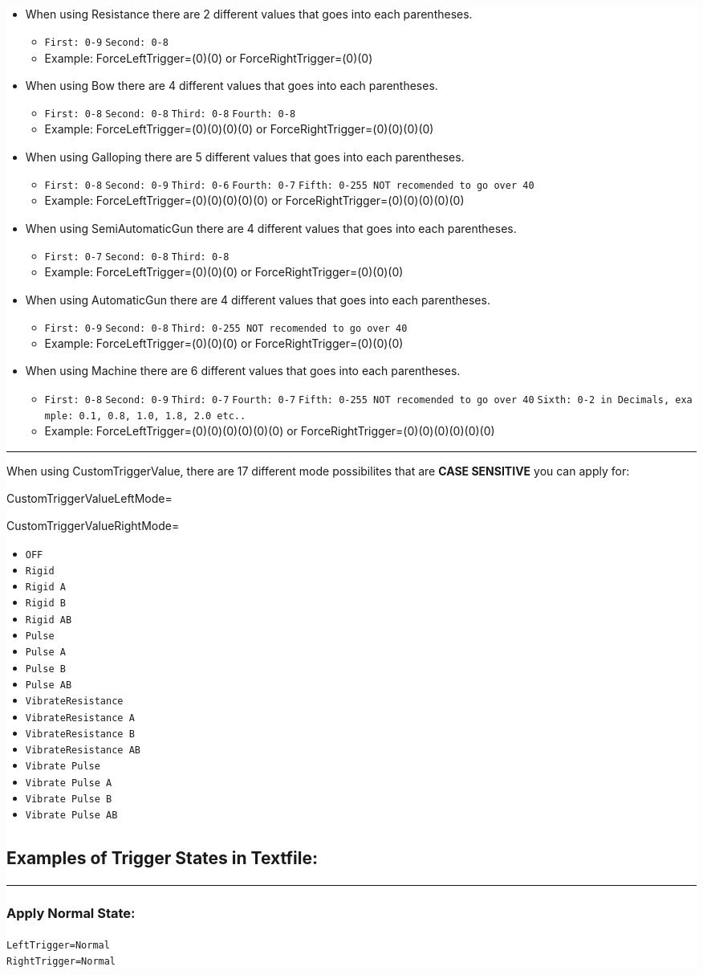   * When using Resistance there are 2 different values that goes into each parentheses.
    * `First: 0-9` `Second: 0-8`
    * Example: ForceLeftTrigger=(0)(0) or ForceRightTrigger=(0)(0)

  * When using Bow there are 4 different values that goes into each parentheses.
    * `First: 0-8` `Second: 0-8` `Third: 0-8` `Fourth: 0-8`
    * Example: ForceLeftTrigger=(0)(0)(0)(0) or ForceRightTrigger=(0)(0)(0)(0)

  * When using Galloping there are 5 different values that goes into each parentheses.
    * `First: 0-8` `Second: 0-9` `Third: 0-6` `Fourth: 0-7` `Fifth: 0-255 NOT recomended to go over 40`
    * Example: ForceLeftTrigger=(0)(0)(0)(0)(0) or ForceRightTrigger=(0)(0)(0)(0)(0)

  * When using SemiAutomaticGun there are 4 different values that goes into each parentheses.
    * `First: 0-7` `Second: 0-8` `Third: 0-8`
    * Example: ForceLeftTrigger=(0)(0)(0) or ForceRightTrigger=(0)(0)(0)

  * When using AutomaticGun there are 4 different values that goes into each parentheses.
    * `First: 0-9` `Second: 0-8` `Third: 0-255 NOT recomended to go over 40`
    * Example: ForceLeftTrigger=(0)(0)(0) or ForceRightTrigger=(0)(0)(0)

  * When using Machine there are 6 different values that goes into each parentheses.
    * `First: 0-8` `Second: 0-9` `Third: 0-7` `Fourth: 0-7` `Fifth: 0-255 NOT recomended to go over 40` `Sixth: 0-2 in Decimals, example: 0.1, 0.8, 1.0, 1.8, 2.0 etc..`
    * Example: ForceLeftTrigger=(0)(0)(0)(0)(0)(0) or ForceRightTrigger=(0)(0)(0)(0)(0)(0)
---
When using CustomTriggerValue, there are 17 different mode possibilites that are **CASE SENSITIVE** you can apply for:

CustomTriggerValueLeftMode= 

CustomTriggerValueRightMode= 

- `OFF`
- `Rigid`
- `Rigid A`
- `Rigid B`
- `Rigid AB`
- `Pulse`
- `Pulse A`
- `Pulse B`
- `Pulse AB`
- `VibrateResistance`
- `VibrateResistance A`
- `VibrateResistance B`
- `VibrateResistance AB`
- `Vibrate Pulse`
- `Vibrate Pulse A`
- `Vibrate Pulse B`
- `Vibrate Pulse AB`

## **Examples of Trigger States in Textfile:**
____
### **Apply Normal State:**
```
LeftTrigger=Normal
RightTrigger=Normal
```
